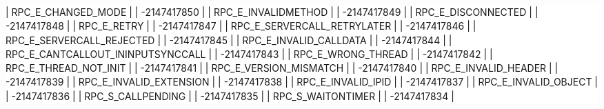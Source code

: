 | RPC_E_CHANGED_MODE                      	|                                                                                                                                                                                                                                                                                          	| -2147417850 	|
| RPC_E_INVALIDMETHOD                     	|                                                                                                                                                                                                                                                                                          	| -2147417849 	|
| RPC_E_DISCONNECTED                      	|                                                                                                                                                                                                                                                                                          	| -2147417848 	|
| RPC_E_RETRY                             	|                                                                                                                                                                                                                                                                                          	| -2147417847 	|
| RPC_E_SERVERCALL_RETRYLATER             	|                                                                                                                                                                                                                                                                                          	| -2147417846 	|
| RPC_E_SERVERCALL_REJECTED               	|                                                                                                                                                                                                                                                                                          	| -2147417845 	|
| RPC_E_INVALID_CALLDATA                  	|                                                                                                                                                                                                                                                                                          	| -2147417844 	|
| RPC_E_CANTCALLOUT_ININPUTSYNCCALL       	|                                                                                                                                                                                                                                                                                          	| -2147417843 	|
| RPC_E_WRONG_THREAD                      	|                                                                                                                                                                                                                                                                                          	| -2147417842 	|
| RPC_E_THREAD_NOT_INIT                   	|                                                                                                                                                                                                                                                                                          	| -2147417841 	|
| RPC_E_VERSION_MISMATCH                  	|                                                                                                                                                                                                                                                                                          	| -2147417840 	|
| RPC_E_INVALID_HEADER                    	|                                                                                                                                                                                                                                                                                          	| -2147417839 	|
| RPC_E_INVALID_EXTENSION                 	|                                                                                                                                                                                                                                                                                          	| -2147417838 	|
| RPC_E_INVALID_IPID                      	|                                                                                                                                                                                                                                                                                          	| -2147417837 	|
| RPC_E_INVALID_OBJECT                    	|                                                                                                                                                                                                                                                                                          	| -2147417836 	|
| RPC_S_CALLPENDING                       	|                                                                                                                                                                                                                                                                                          	| -2147417835 	|
| RPC_S_WAITONTIMER                       	|                                                                                                                                                                                                                                                                                          	| -2147417834 	|